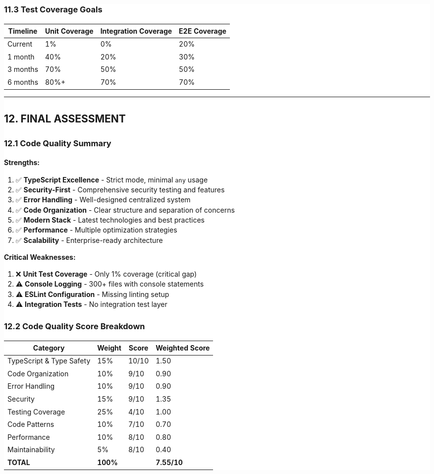 ### 11.3 Test Coverage Goals

| Timeline | Unit Coverage | Integration Coverage | E2E Coverage |
|----------|---------------|---------------------|--------------|
| Current | 1% | 0% | 20% |
| 1 month | 40% | 20% | 30% |
| 3 months | 70% | 50% | 50% |
| 6 months | 80%+ | 70% | 70% |

---

## 12. FINAL ASSESSMENT

### 12.1 Code Quality Summary

**Strengths:**
1. ✅ **TypeScript Excellence** - Strict mode, minimal `any` usage
2. ✅ **Security-First** - Comprehensive security testing and features
3. ✅ **Error Handling** - Well-designed centralized system
4. ✅ **Code Organization** - Clear structure and separation of concerns
5. ✅ **Modern Stack** - Latest technologies and best practices
6. ✅ **Performance** - Multiple optimization strategies
7. ✅ **Scalability** - Enterprise-ready architecture

**Critical Weaknesses:**
1. ❌ **Unit Test Coverage** - Only 1% coverage (critical gap)
2. ⚠️ **Console Logging** - 300+ files with console statements
3. ⚠️ **ESLint Configuration** - Missing linting setup
4. ⚠️ **Integration Tests** - No integration test layer

### 12.2 Code Quality Score Breakdown

| Category | Weight | Score | Weighted Score |
|----------|--------|-------|----------------|
| TypeScript & Type Safety | 15% | 10/10 | 1.50 |
| Code Organization | 10% | 9/10 | 0.90 |
| Error Handling | 10% | 9/10 | 0.90 |
| Security | 15% | 9/10 | 1.35 |
| Testing Coverage | 25% | 4/10 | 1.00 |
| Code Patterns | 10% | 7/10 | 0.70 |
| Performance | 10% | 8/10 | 0.80 |
| Maintainability | 5% | 8/10 | 0.40 |
| **TOTAL** | **100%** | | **7.55/10** |

